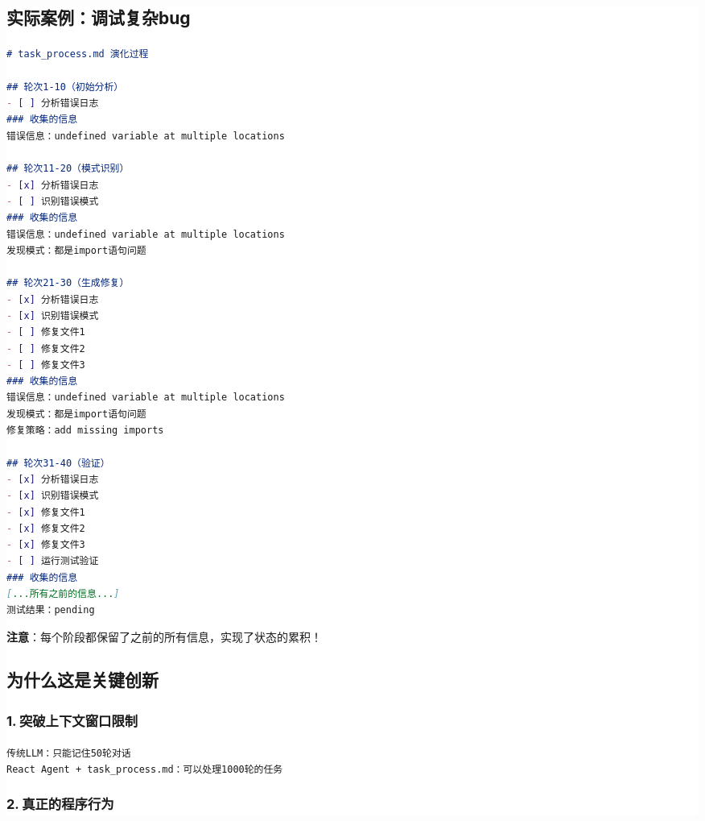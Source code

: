 ## 实际案例：调试复杂bug

```markdown
# task_process.md 演化过程

## 轮次1-10（初始分析）
- [ ] 分析错误日志
### 收集的信息
错误信息：undefined variable at multiple locations

## 轮次11-20（模式识别）
- [x] 分析错误日志
- [ ] 识别错误模式
### 收集的信息
错误信息：undefined variable at multiple locations
发现模式：都是import语句问题

## 轮次21-30（生成修复）
- [x] 分析错误日志
- [x] 识别错误模式  
- [ ] 修复文件1
- [ ] 修复文件2
- [ ] 修复文件3
### 收集的信息
错误信息：undefined variable at multiple locations
发现模式：都是import语句问题
修复策略：add missing imports

## 轮次31-40（验证）
- [x] 分析错误日志
- [x] 识别错误模式
- [x] 修复文件1
- [x] 修复文件2
- [x] 修复文件3
- [ ] 运行测试验证
### 收集的信息
[...所有之前的信息...]
测试结果：pending
```

**注意**：每个阶段都保留了之前的所有信息，实现了状态的累积！

## 为什么这是关键创新

### 1. 突破上下文窗口限制

```
传统LLM：只能记住50轮对话
React Agent + task_process.md：可以处理1000轮的任务
```

### 2. 真正的程序行为
